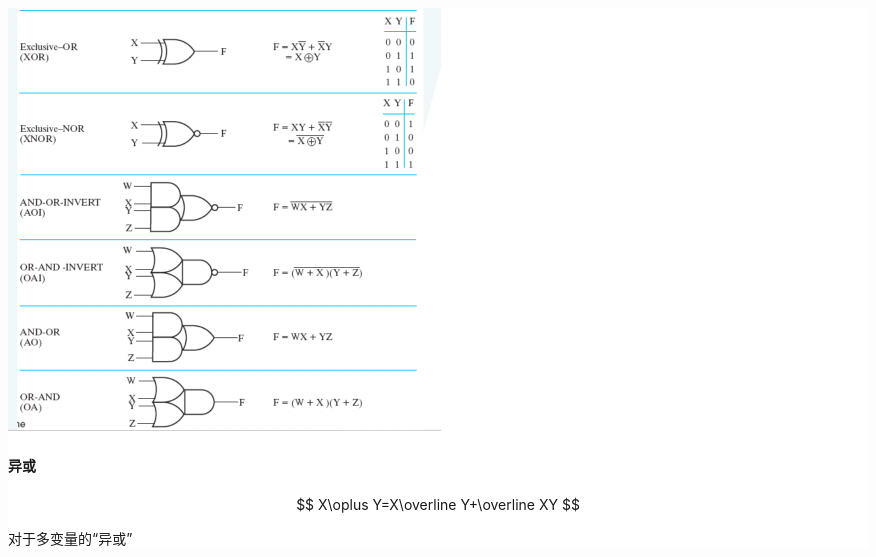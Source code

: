 <img src="./pic/image-20211231192234249.png" alt="image-20211231192234249" style="zoom:50%;" />

#### 异或

$$
X\oplus Y=X\overline Y+\overline XY
$$

对于多变量的“异或”
